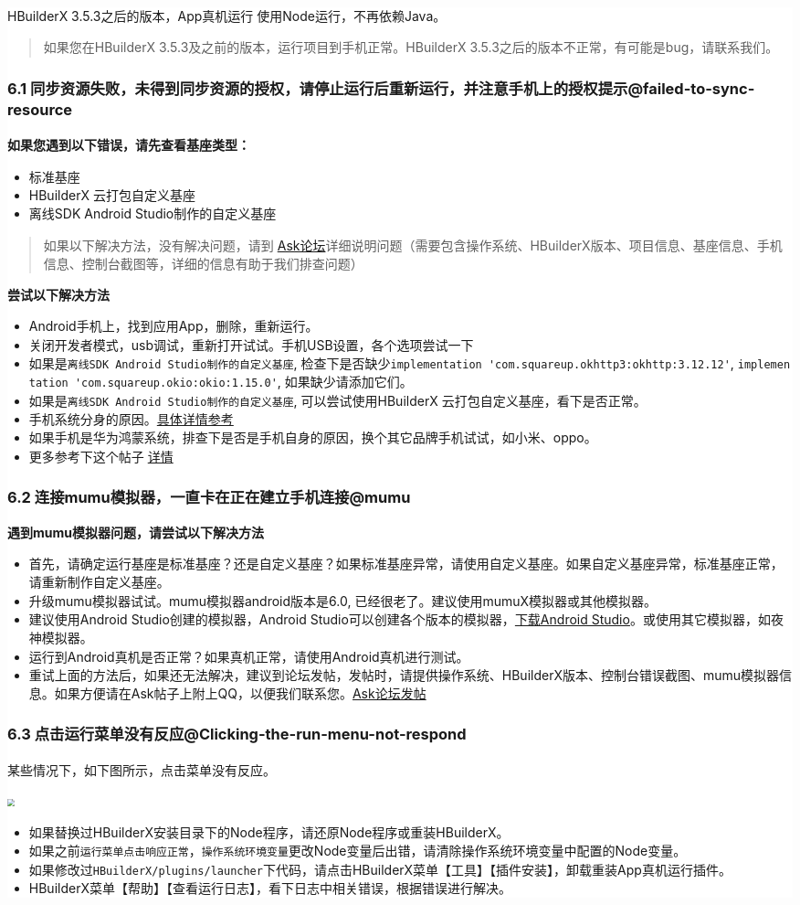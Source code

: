 HBuilderX 3.5.3之后的版本，App真机运行 使用Node运行，不再依赖Java。

> 如果您在HBuilderX 3.5.3及之前的版本，运行项目到手机正常。HBuilderX 3.5.3之后的版本不正常，有可能是bug，请联系我们。

### 6.1 同步资源失败，未得到同步资源的授权，请停止运行后重新运行，并注意手机上的授权提示@failed-to-sync-resource

[](https://qiniu-web-assets.dcloud.net.cn/unidoc/zh/app_sync_resource_fail.jpeg)

**如果您遇到以下错误，请先查看基座类型：**

- 标准基座
- HBuilderX 云打包自定义基座
- 离线SDK Android Studio制作的自定义基座

> 如果以下解决方法，没有解决问题，请到 [Ask论坛](https://ask.dcloud.net.cn/)详细说明问题（需要包含操作系统、HBuilderX版本、项目信息、基座信息、手机信息、控制台截图等，详细的信息有助于我们排查问题）

**尝试以下解决方法**

- Android手机上，找到应用App，删除，重新运行。
- 关闭开发者模式，usb调试，重新打开试试。手机USB设置，各个选项尝试一下
- 如果是`离线SDK Android Studio制作的自定义基座`, 检查下是否缺少`implementation 'com.squareup.okhttp3:okhttp:3.12.12'`, `implementation 'com.squareup.okio:okio:1.15.0'`, 如果缺少请添加它们。
- 如果是`离线SDK Android Studio制作的自定义基座`, 可以尝试使用HBuilderX 云打包自定义基座，看下是否正常。
- 手机系统分身的原因。[具体详情参考](https://ask.dcloud.net.cn/question/161130)
- 如果手机是华为鸿蒙系统，排查下是否是手机自身的原因，换个其它品牌手机试试，如小米、oppo。
- 更多参考下这个帖子 [详情](https://ask.dcloud.net.cn/question/154229)

### 6.2 连接mumu模拟器，一直卡在正在建立手机连接@mumu

**遇到mumu模拟器问题，请尝试以下解决方法**

- 首先，请确定运行基座是标准基座？还是自定义基座？如果标准基座异常，请使用自定义基座。如果自定义基座异常，标准基座正常，请重新制作自定义基座。
- 升级mumu模拟器试试。mumu模拟器android版本是6.0, 已经很老了。建议使用mumuX模拟器或其他模拟器。
- 建议使用Android Studio创建的模拟器，Android Studio可以创建各个版本的模拟器，[下载Android Studio](https://developer.android.google.cn/studio/)。或使用其它模拟器，如夜神模拟器。
- 运行到Android真机是否正常？如果真机正常，请使用Android真机进行测试。
- 重试上面的方法后，如果还无法解决，建议到论坛发帖，发帖时，请提供操作系统、HBuilderX版本、控制台错误截图、mumu模拟器信息。如果方便请在Ask帖子上附上QQ，以便我们联系您。[Ask论坛发帖](https://ask.dcloud.net.cn/explore/)

### 6.3 点击运行菜单没有反应@Clicking-the-run-menu-not-respond

某些情况下，如下图所示，点击菜单没有反应。

<img src="https://qiniu-web-assets.dcloud.net.cn/unidoc/zh/app_run_menu.jpg" style="zoom: 50%;" />

- 如果替换过HBuilderX安装目录下的Node程序，请还原Node程序或重装HBuilderX。
- 如果之前`运行菜单点击响应正常`，`操作系统环境变量`更改Node变量后出错，请清除操作系统环境变量中配置的Node变量。
- 如果修改过`HBuilderX/plugins/launcher`下代码，请点击HBuilderX菜单【工具】【插件安装】，卸载重装App真机运行插件。
- HBuilderX菜单【帮助】【查看运行日志】，看下日志中相关错误，根据错误进行解决。